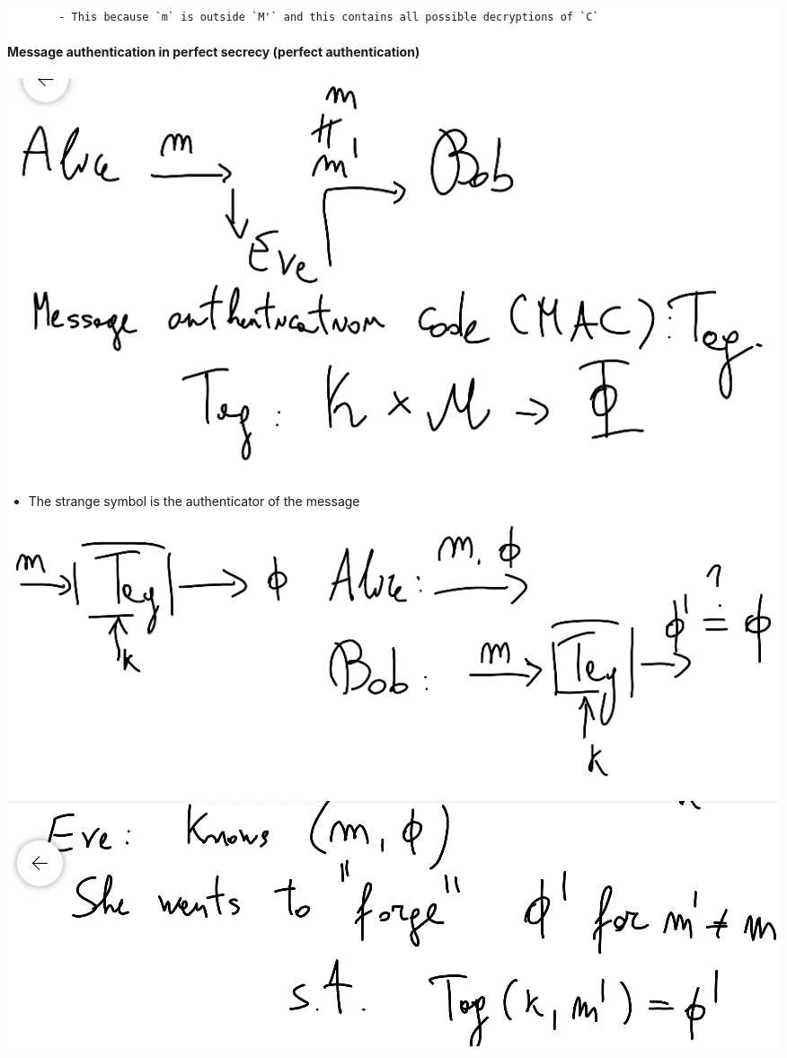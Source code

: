             - This because `m` is outside `M'` and this contains all possible decryptions of `C`

#### Message authentication in perfect secrecy (perfect authentication)

![](./res/img/20.png)

- The strange symbol is the authenticator of the message

![](./res/img/21.png)

![](./res/img/22.png)
